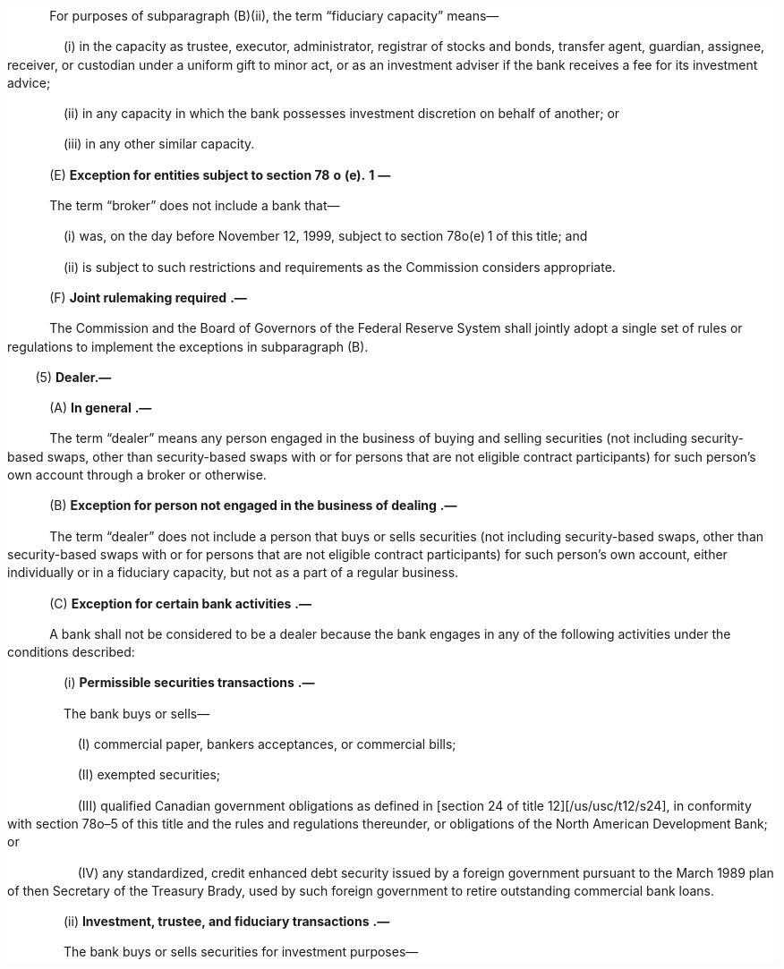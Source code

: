             For purposes of subparagraph (B)(ii), the term “fiduciary capacity” means—

                (i) in the capacity as trustee, executor, administrator, registrar of stocks and bonds, transfer agent, guardian, assignee, receiver, or custodian under a uniform gift to minor act, or as an investment adviser if the bank receives a fee for its investment advice;

                (ii) in any capacity in which the bank possesses investment discretion on behalf of another; or

                (iii) in any other similar capacity.

            (E)  __Exception for entities subject to section 78__  __o__  __(e).__  __1__  __—__ 

            The term “broker” does not include a bank that—

                (i) was, on the day before November 12, 1999, subject to section 78o(e) 1 of this title; and

                (ii) is subject to such restrictions and requirements as the Commission considers appropriate.

            (F)  __Joint rulemaking required__  __.—__ 

            The Commission and the Board of Governors of the Federal Reserve System shall jointly adopt a single set of rules or regulations to implement the exceptions in subparagraph (B).

        (5) __Dealer.—__ 

            (A)  __In general__  __.—__ 

            The term “dealer” means any person engaged in the business of buying and selling securities (not including security-based swaps, other than security-based swaps with or for persons that are not eligible contract participants) for such person’s own account through a broker or otherwise.

            (B)  __Exception for person not engaged in the business of dealing__  __.—__ 

            The term “dealer” does not include a person that buys or sells securities (not including security-based swaps, other than security-based swaps with or for persons that are not eligible contract participants) for such person’s own account, either individually or in a fiduciary capacity, but not as a part of a regular business.

            (C)  __Exception for certain bank activities__  __.—__ 

            A bank shall not be considered to be a dealer because the bank engages in any of the following activities under the conditions described:

                (i)  __Permissible securities transactions__  __.—__ 

                The bank buys or sells—

                    (I) commercial paper, bankers acceptances, or commercial bills;

                    (II) exempted securities;

                    (III) qualified Canadian government obligations as defined in [section 24 of title 12][/us/usc/t12/s24], in conformity with section 78o–5 of this title and the rules and regulations thereunder, or obligations of the North American Development Bank; or

                    (IV) any standardized, credit enhanced debt security issued by a foreign government pursuant to the March 1989 plan of then Secretary of the Treasury Brady, used by such foreign government to retire outstanding commercial bank loans.

                (ii)  __Investment, trustee, and fiduciary transactions__  __.—__ 

                The bank buys or sells securities for investment purposes—
